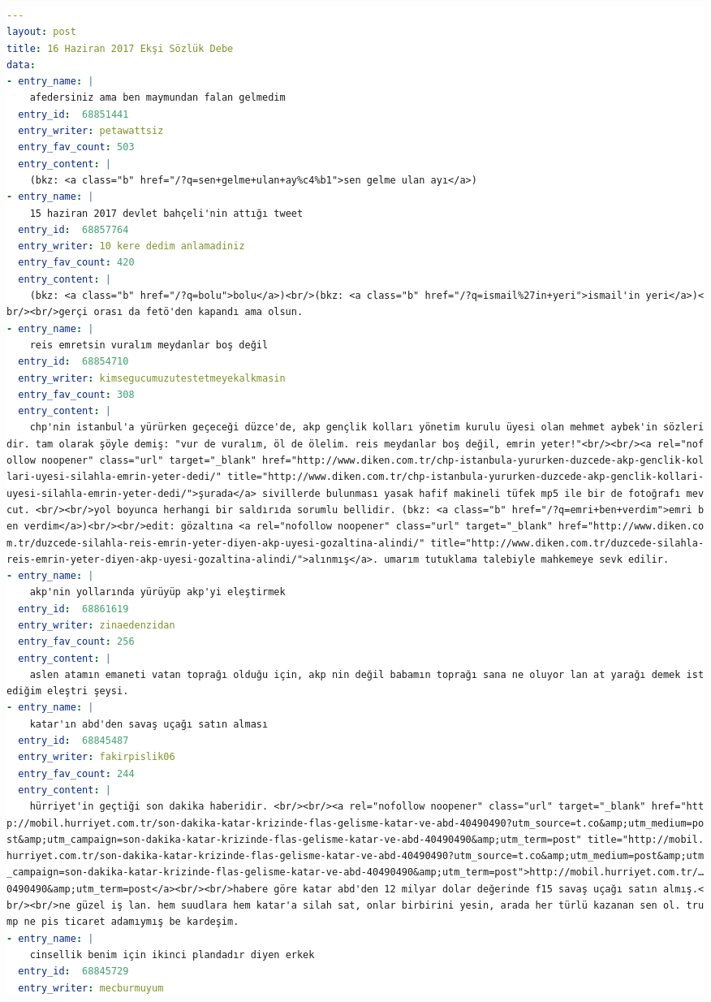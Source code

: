 ```yaml
---
layout: post
title: 16 Haziran 2017 Ekşi Sözlük Debe
data:
- entry_name: |
    afedersiniz ama ben maymundan falan gelmedim
  entry_id:  68851441
  entry_writer: petawattsiz
  entry_fav_count: 503
  entry_content: |
    (bkz: <a class="b" href="/?q=sen+gelme+ulan+ay%c4%b1">sen gelme ulan ayı</a>)
- entry_name: |
    15 haziran 2017 devlet bahçeli'nin attığı tweet
  entry_id:  68857764
  entry_writer: 10 kere dedim anlamadiniz
  entry_fav_count: 420
  entry_content: |
    (bkz: <a class="b" href="/?q=bolu">bolu</a>)<br/>(bkz: <a class="b" href="/?q=ismail%27in+yeri">ismail'in yeri</a>)<br/><br/>gerçi orası da fetö'den kapandı ama olsun.
- entry_name: |
    reis emretsin vuralım meydanlar boş değil
  entry_id:  68854710
  entry_writer: kimsegucumuzutestetmeyekalkmasin
  entry_fav_count: 308
  entry_content: |
    chp'nin istanbul'a yürürken geçeceği düzce'de, akp gençlik kolları yönetim kurulu üyesi olan mehmet aybek'in sözleridir. tam olarak şöyle demiş: "vur de vuralım, öl de ölelim. reis meydanlar boş değil, emrin yeter!"<br/><br/><a rel="nofollow noopener" class="url" target="_blank" href="http://www.diken.com.tr/chp-istanbula-yururken-duzcede-akp-genclik-kollari-uyesi-silahla-emrin-yeter-dedi/" title="http://www.diken.com.tr/chp-istanbula-yururken-duzcede-akp-genclik-kollari-uyesi-silahla-emrin-yeter-dedi/">şurada</a> sivillerde bulunması yasak hafif makineli tüfek mp5 ile bir de fotoğrafı mevcut. <br/><br/>yol boyunca herhangi bir saldırıda sorumlu bellidir. (bkz: <a class="b" href="/?q=emri+ben+verdim">emri ben verdim</a>)<br/><br/>edit: gözaltına <a rel="nofollow noopener" class="url" target="_blank" href="http://www.diken.com.tr/duzcede-silahla-reis-emrin-yeter-diyen-akp-uyesi-gozaltina-alindi/" title="http://www.diken.com.tr/duzcede-silahla-reis-emrin-yeter-diyen-akp-uyesi-gozaltina-alindi/">alınmış</a>. umarım tutuklama talebiyle mahkemeye sevk edilir.
- entry_name: |
    akp'nin yollarında yürüyüp akp'yi eleştirmek
  entry_id:  68861619
  entry_writer: zinaedenzidan
  entry_fav_count: 256
  entry_content: |
    aslen atamın emaneti vatan toprağı olduğu için, akp nin değil babamın toprağı sana ne oluyor lan at yarağı demek istediğim eleştri şeysi.
- entry_name: |
    katar'ın abd'den savaş uçağı satın alması
  entry_id:  68845487
  entry_writer: fakirpislik06
  entry_fav_count: 244
  entry_content: |
    hürriyet'in geçtiği son dakika haberidir. <br/><br/><a rel="nofollow noopener" class="url" target="_blank" href="http://mobil.hurriyet.com.tr/son-dakika-katar-krizinde-flas-gelisme-katar-ve-abd-40490490?utm_source=t.co&amp;utm_medium=post&amp;utm_campaign=son-dakika-katar-krizinde-flas-gelisme-katar-ve-abd-40490490&amp;utm_term=post" title="http://mobil.hurriyet.com.tr/son-dakika-katar-krizinde-flas-gelisme-katar-ve-abd-40490490?utm_source=t.co&amp;utm_medium=post&amp;utm_campaign=son-dakika-katar-krizinde-flas-gelisme-katar-ve-abd-40490490&amp;utm_term=post">http://mobil.hurriyet.com.tr/…0490490&amp;utm_term=post</a><br/><br/>habere göre katar abd'den 12 milyar dolar değerinde f15 savaş uçağı satın almış.<br/><br/>ne güzel iş lan. hem suudlara hem katar'a silah sat, onlar birbirini yesin, arada her türlü kazanan sen ol. trump ne pis ticaret adamıymış be kardeşim.
- entry_name: |
    cinsellik benim için ikinci plandadır diyen erkek
  entry_id:  68845729
  entry_writer: mecburmuyum
```